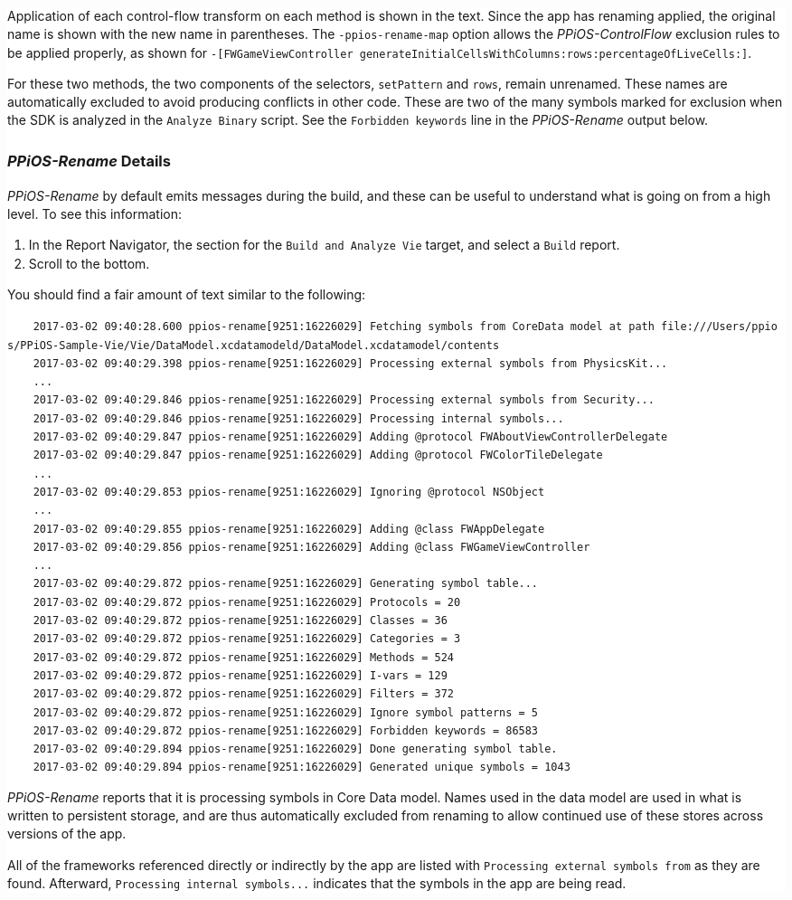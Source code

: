 Application of each control-flow transform on each method is shown in the text. Since the app has renaming applied, the original name is shown with the new name in parentheses. The `-ppios-rename-map` option allows the *PPiOS-ControlFlow* exclusion rules to be applied properly, as shown for `-[FWGameViewController generateInitialCellsWithColumns:rows:percentageOfLiveCells:]`.

For these two methods, the two components of the selectors, `setPattern` and `rows`, remain unrenamed. These names are automatically excluded to avoid producing conflicts in other code. These are two of the many symbols marked for exclusion when the SDK is analyzed in the `Analyze Binary` script. See the `Forbidden keywords` line in the *PPiOS-Rename* output below.

### *PPiOS-Rename* Details

*PPiOS-Rename* by default emits messages during the build, and these can be useful to understand what is going on from a high level. To see this information:

1. In the Report Navigator, the section for the `Build and Analyze Vie` target, and select a `Build` report.
2. Scroll to the bottom.

You should find a fair amount of text similar to the following:

		2017-03-02 09:40:28.600 ppios-rename[9251:16226029] Fetching symbols from CoreData model at path file:///Users/ppios/PPiOS-Sample-Vie/Vie/DataModel.xcdatamodeld/DataModel.xcdatamodel/contents
		2017-03-02 09:40:29.398 ppios-rename[9251:16226029] Processing external symbols from PhysicsKit...
		...
		2017-03-02 09:40:29.846 ppios-rename[9251:16226029] Processing external symbols from Security...
		2017-03-02 09:40:29.846 ppios-rename[9251:16226029] Processing internal symbols...
		2017-03-02 09:40:29.847 ppios-rename[9251:16226029] Adding @protocol FWAboutViewControllerDelegate
		2017-03-02 09:40:29.847 ppios-rename[9251:16226029] Adding @protocol FWColorTileDelegate
		...
		2017-03-02 09:40:29.853 ppios-rename[9251:16226029] Ignoring @protocol NSObject
		...
		2017-03-02 09:40:29.855 ppios-rename[9251:16226029] Adding @class FWAppDelegate
		2017-03-02 09:40:29.856 ppios-rename[9251:16226029] Adding @class FWGameViewController
		...
		2017-03-02 09:40:29.872 ppios-rename[9251:16226029] Generating symbol table...
		2017-03-02 09:40:29.872 ppios-rename[9251:16226029] Protocols = 20
		2017-03-02 09:40:29.872 ppios-rename[9251:16226029] Classes = 36
		2017-03-02 09:40:29.872 ppios-rename[9251:16226029] Categories = 3
		2017-03-02 09:40:29.872 ppios-rename[9251:16226029] Methods = 524
		2017-03-02 09:40:29.872 ppios-rename[9251:16226029] I-vars = 129
		2017-03-02 09:40:29.872 ppios-rename[9251:16226029] Filters = 372
		2017-03-02 09:40:29.872 ppios-rename[9251:16226029] Ignore symbol patterns = 5
		2017-03-02 09:40:29.872 ppios-rename[9251:16226029] Forbidden keywords = 86583
		2017-03-02 09:40:29.894 ppios-rename[9251:16226029] Done generating symbol table.
		2017-03-02 09:40:29.894 ppios-rename[9251:16226029] Generated unique symbols = 1043

*PPiOS-Rename* reports that it is processing symbols in Core Data model. Names used in the data model are used in what is written to persistent storage, and are thus automatically excluded from renaming to allow continued use of these stores across versions of the app.

All of the frameworks referenced directly or indirectly by the app are listed with `Processing external symbols from` as they are found. Afterward, `Processing internal symbols...` indicates that the symbols in the app are being read.
